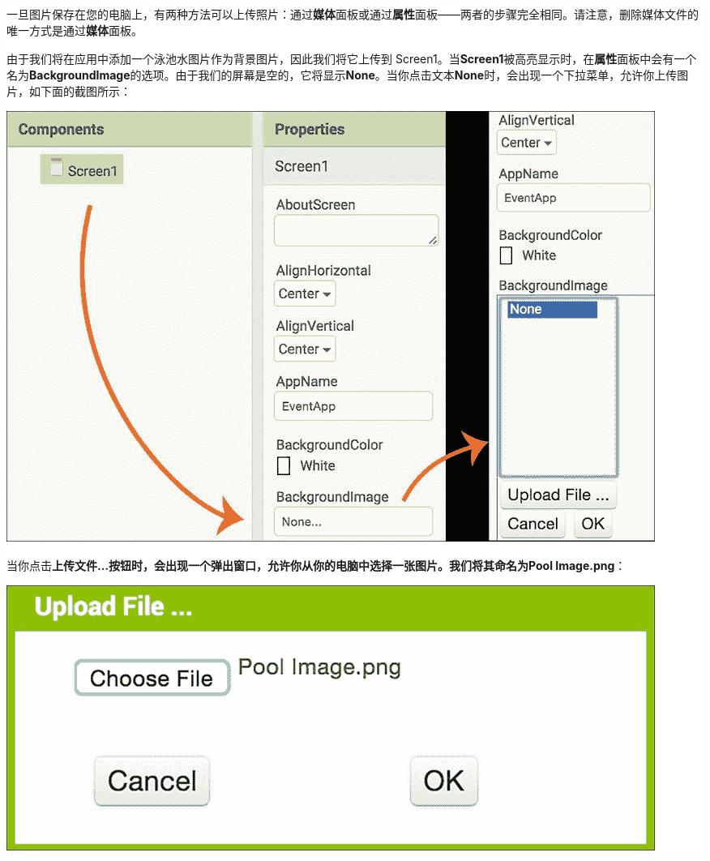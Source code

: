 一旦图片保存在您的电脑上，有两种方法可以上传照片：通过**媒体**面板或通过**属性**面板——两者的步骤完全相同。请注意，删除媒体文件的唯一方式是通过**媒体**面板。

由于我们将在应用中添加一个泳池水图片作为背景图片，因此我们将它上传到 Screen1。当**Screen1**被高亮显示时，在**属性**面板中会有一个名为**BackgroundImage**的选项。由于我们的屏幕是空的，它将显示**None**。当你点击文本**None**时，会出现一个下拉菜单，允许你上传图片，如下面的截图所示：

![设置背景图片](img/00144.jpeg)

当你点击**上传文件…**按钮时，会出现一个弹出窗口，允许你从你的电脑中选择一张图片。我们将其命名为**Pool Image.png**：

![设置背景图片](img/00145.jpeg)
